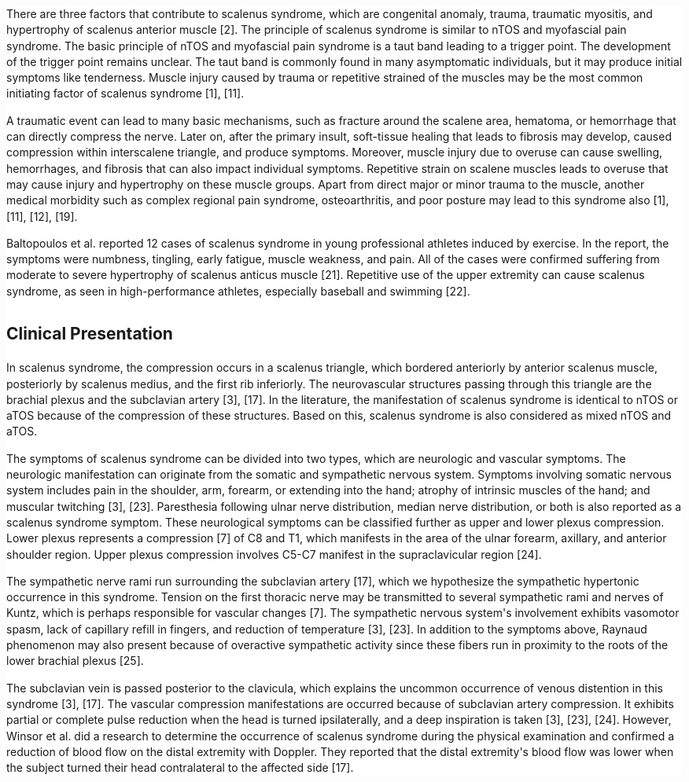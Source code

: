 There are three factors that contribute to scalenus syndrome, which are congenital anomaly, trauma, traumatic myositis, and hypertrophy of scalenus anterior muscle [2]. The principle of scalenus syndrome is similar to nTOS and myofascial pain syndrome. The basic principle of nTOS and myofascial pain syndrome is a taut band leading to a trigger point. The development of the trigger point remains unclear. The taut band is commonly found in many asymptomatic individuals, but it may produce initial symptoms like tenderness. Muscle injury caused by trauma or repetitive strained of the muscles may be the most common initiating factor of scalenus syndrome [1], [11].

A traumatic event can lead to many basic mechanisms, such as fracture around the scalene area, hematoma, or hemorrhage that can directly compress the nerve. Later on, after the primary insult, soft-tissue healing that leads to fibrosis may develop, caused compression within interscalene triangle, and produce symptoms. Moreover, muscle injury due to overuse can cause swelling, hemorrhages, and fibrosis that can also impact individual symptoms. Repetitive strain on scalene muscles leads to overuse that may cause injury and hypertrophy on these muscle groups. Apart from direct major or minor trauma to the muscle, another medical morbidity such as complex regional pain syndrome, osteoarthritis, and poor posture may lead to this syndrome also [1], [11], [12], [19].

Baltopoulos et al. reported 12 cases of scalenus syndrome in young professional athletes induced by exercise. In the report, the symptoms were numbness, tingling, early fatigue, muscle weakness, and pain. All of the cases were confirmed suffering from moderate to severe hypertrophy of scalenus anticus muscle [21]. Repetitive use of the upper extremity can cause scalenus syndrome, as seen in high-performance athletes, especially baseball and swimming [22].


## Clinical Presentation

In scalenus syndrome, the compression occurs in a scalenus triangle, which bordered anteriorly by anterior scalenus muscle, posteriorly by scalenus medius, and the first rib inferiorly. The neurovascular structures passing through this triangle are the brachial plexus and the subclavian artery [3], [17]. In the literature, the manifestation of scalenus syndrome is identical to nTOS or aTOS because of the compression of these structures. Based on this, scalenus syndrome is also considered as mixed nTOS and aTOS.

The symptoms of scalenus syndrome can be divided into two types, which are neurologic and vascular symptoms. The neurologic manifestation can originate from the somatic and sympathetic nervous system. Symptoms involving somatic nervous system includes pain in the shoulder, arm, forearm, or extending into the hand; atrophy of intrinsic muscles of the hand; and muscular twitching [3], [23]. Paresthesia following ulnar nerve distribution, median nerve distribution, or both is also reported as a scalenus syndrome symptom. These neurological symptoms can be classified further as upper and lower plexus compression. Lower plexus represents a compression  [7] of C8 and T1, which manifests in the area of the ulnar forearm, axillary, and anterior shoulder region. Upper plexus compression involves C5-C7 manifest in the supraclavicular region [24].

The sympathetic nerve rami run surrounding the subclavian artery [17], which we hypothesize the sympathetic hypertonic occurrence in this syndrome. Tension on the first thoracic nerve may be transmitted to several sympathetic rami and nerves of Kuntz, which is perhaps responsible for vascular changes [7]. The sympathetic nervous system's involvement exhibits vasomotor spasm, lack of capillary refill in fingers, and reduction of temperature [3], [23]. In addition to the symptoms above, Raynaud phenomenon may also present because of overactive sympathetic activity since these fibers run in proximity to the roots of the lower brachial plexus [25].

The subclavian vein is passed posterior to the clavicula, which explains the uncommon occurrence of venous distention in this syndrome [3], [17]. The vascular compression manifestations are occurred because of subclavian artery compression. It exhibits partial or complete pulse reduction when the head is turned ipsilaterally, and a deep inspiration is taken [3], [23], [24]. However, Winsor et al. did a research to determine the occurrence of scalenus syndrome during the physical examination and confirmed a reduction of blood flow on the distal extremity with Doppler. They reported that the distal extremity's blood flow was lower when the subject turned their head contralateral to the affected side [17].
